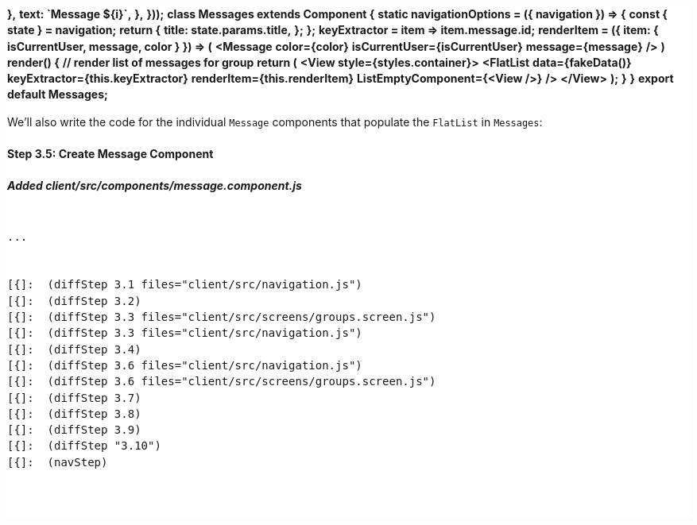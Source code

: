 <b>    },</b>
<b>    text: &#x60;Message ${i}&#x60;,</b>
<b>  },</b>
<b>}));</b>
<b></b>
<b>class Messages extends Component {</b>
<b>  static navigationOptions &#x3D; ({ navigation }) &#x3D;&gt; {</b>
<b>    const { state } &#x3D; navigation;</b>
<b>    return {</b>
<b>      title: state.params.title,</b>
<b>    };</b>
<b>  };</b>
<b></b>
<b>  keyExtractor &#x3D; item &#x3D;&gt; item.message.id;</b>
<b></b>
<b>  renderItem &#x3D; ({ item: { isCurrentUser, message, color } }) &#x3D;&gt; (</b>
<b>    &lt;Message</b>
<b>      color&#x3D;{color}</b>
<b>      isCurrentUser&#x3D;{isCurrentUser}</b>
<b>      message&#x3D;{message}</b>
<b>    /&gt;</b>
<b>  )</b>
<b></b>
<b>  render() {</b>
<b>    // render list of messages for group</b>
<b>    return (</b>
<b>      &lt;View style&#x3D;{styles.container}&gt;</b>
<b>        &lt;FlatList</b>
<b>          data&#x3D;{fakeData()}</b>
<b>          keyExtractor&#x3D;{this.keyExtractor}</b>
<b>          renderItem&#x3D;{this.renderItem}</b>
<b>          ListEmptyComponent&#x3D;{&lt;View /&gt;}</b>
<b>        /&gt;</b>
<b>      &lt;/View&gt;</b>
<b>    );</b>
<b>  }</b>
<b>}</b>
<b></b>
<b>export default Messages;</b>
</pre>

[}]: #

We’ll also write the code for the individual `Message` components that populate the `FlatList` in `Messages`:

[{]: <helper> (diffStep 3.5)

#### Step 3.5: Create Message Component

##### Added client&#x2F;src&#x2F;components&#x2F;message.component.js
<pre>

...


[{]: <helper> (diffStep 3.1 files="client/src/navigation.js")
[{]: <helper> (diffStep 3.2)
[{]: <helper> (diffStep 3.3 files="client/src/screens/groups.screen.js")
[{]: <helper> (diffStep 3.3 files="client/src/navigation.js")
[{]: <helper> (diffStep 3.4)
[{]: <helper> (diffStep 3.6 files="client/src/navigation.js")
[{]: <helper> (diffStep 3.6 files="client/src/screens/groups.screen.js")
[{]: <helper> (diffStep 3.7)
[{]: <helper> (diffStep 3.8)
[{]: <helper> (diffStep 3.9)
[{]: <helper> (diffStep "3.10")
[{]: <helper> (navStep)
